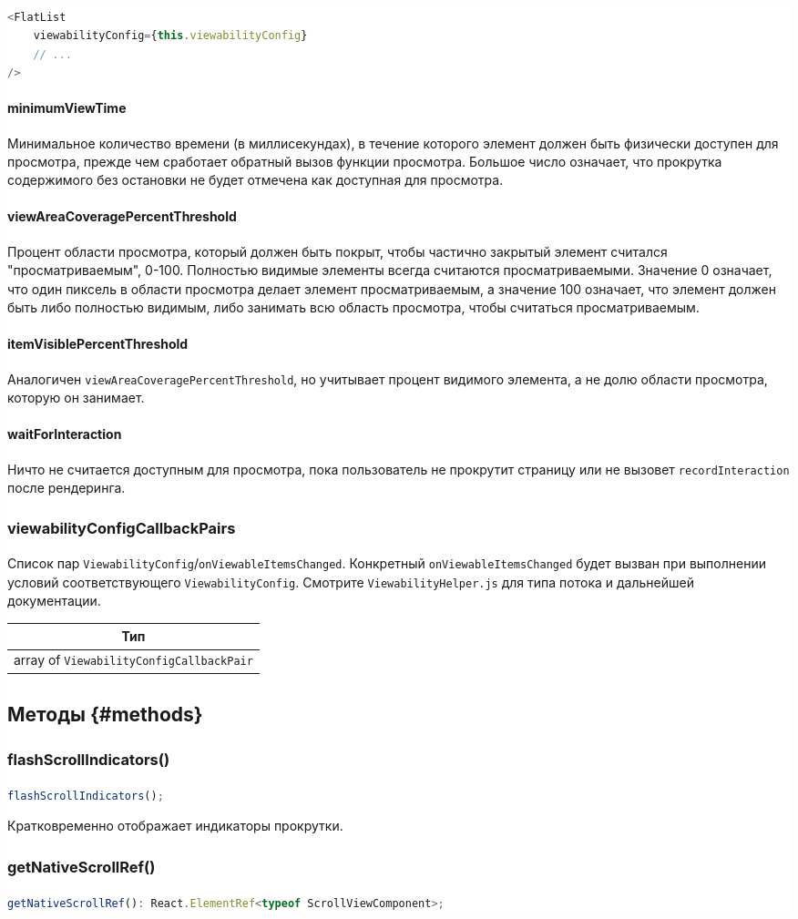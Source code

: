 ```ts
<FlatList
    viewabilityConfig={this.viewabilityConfig}
    // ...
/>
```

#### minimumViewTime

Минимальное количество времени (в миллисекундах), в течение которого элемент должен быть физически доступен для просмотра, прежде чем сработает обратный вызов функции просмотра. Большое число означает, что прокрутка содержимого без остановки не будет отмечена как доступная для просмотра.

#### viewAreaCoveragePercentThreshold

Процент области просмотра, который должен быть покрыт, чтобы частично закрытый элемент считался "просматриваемым", 0-100. Полностью видимые элементы всегда считаются просматриваемыми. Значение 0 означает, что один пиксель в области просмотра делает элемент просматриваемым, а значение 100 означает, что элемент должен быть либо полностью видимым, либо занимать всю область просмотра, чтобы считаться просматриваемым.

#### itemVisiblePercentThreshold

Аналогичен `viewAreaCoveragePercentThreshold`, но учитывает процент видимого элемента, а не долю области просмотра, которую он занимает.

#### waitForInteraction

Ничто не считается доступным для просмотра, пока пользователь не прокрутит страницу или не вызовет `recordInteraction` после рендеринга.

### viewabilityConfigCallbackPairs

Список пар `ViewabilityConfig`/`onViewableItemsChanged`. Конкретный `onViewableItemsChanged` будет вызван при выполнении условий соответствующего `ViewabilityConfig`. Смотрите `ViewabilityHelper.js` для типа потока и дальнейшей документации.

| Тип                                      |
| ---------------------------------------- |
| array of `ViewabilityConfigCallbackPair` |

## Методы {#methods}

### flashScrollIndicators()

```ts
flashScrollIndicators();
```

Кратковременно отображает индикаторы прокрутки.

### getNativeScrollRef()

```ts
getNativeScrollRef(): React.ElementRef<typeof ScrollViewComponent>;
```
